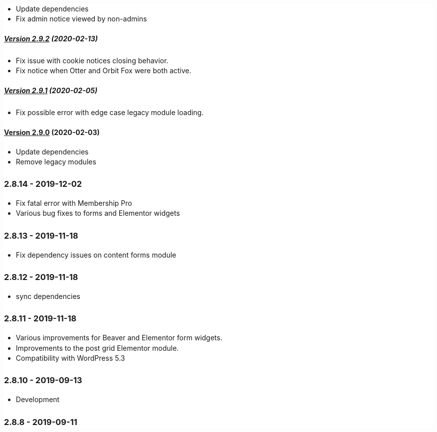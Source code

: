* Update dependencies
* Fix admin notice viewed by non-admins




##### [Version 2.9.2](https://github.com/Codeinwp/themeisle-companion/compare/v2.9.1...v2.9.2) (2020-02-13)

* Fix issue with cookie notices closing behavior.
* Fix notice when Otter and Orbit Fox were both active.




##### [Version 2.9.1](https://github.com/Codeinwp/themeisle-companion/compare/v2.9.0...v2.9.1) (2020-02-05)

* Fix possible error with edge case legacy module loading.




#### [Version 2.9.0](https://github.com/Codeinwp/themeisle-companion/compare/v2.8.14...v2.9.0) (2020-02-03)

* Update dependencies
* Remove legacy modules



### 2.8.14 - 2019-12-02  ###

* Fix fatal error with Membership Pro
* Various bug fixes to forms and Elementor widgets


### 2.8.13 - 2019-11-18  ###

* Fix dependency issues on content forms module


### 2.8.12 - 2019-11-18  ###

* sync dependencies


### 2.8.11 - 2019-11-18  ###

* Various improvements for Beaver and Elementor form widgets.
* Improvements to the post grid Elementor module.
* Compatibility with WordPress 5.3


### 2.8.10 - 2019-09-13  ###

* Development


### 2.8.8 - 2019-09-11  ###
